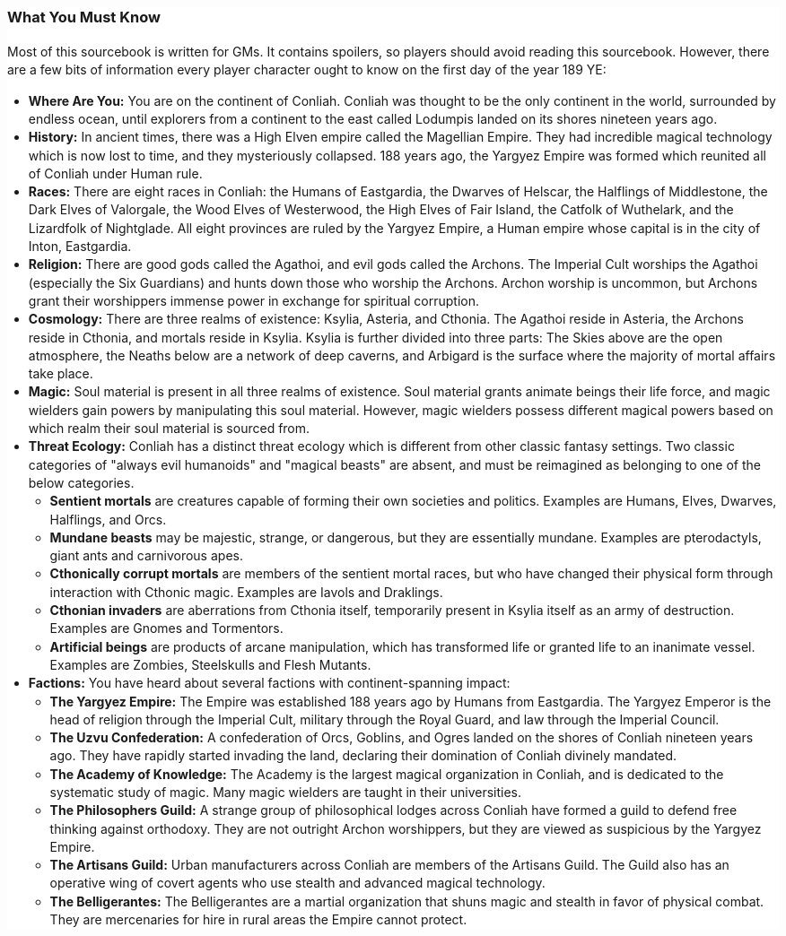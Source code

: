### What You Must Know

Most of this sourcebook is written for GMs. It contains spoilers, so players should avoid reading this sourcebook. However, there are a few bits of information every player character ought to know on the first day of the year 189 YE:

*   **Where Are You:** You are on the continent of Conliah. Conliah was thought to be the only continent in the world, surrounded by endless ocean, until explorers from a continent to the east called Lodumpis landed on its shores nineteen years ago.
*   **History:** In ancient times, there was a High Elven empire called the Magellian Empire. They had incredible magical technology which is now lost to time, and they mysteriously collapsed. 188 years ago, the Yargyez Empire was formed which reunited all of Conliah under Human rule.
*   **Races:** There are eight races in Conliah: the Humans of Eastgardia, the Dwarves of Helscar, the Halflings of Middlestone, the Dark Elves of Valorgale, the Wood Elves of Westerwood, the High Elves of Fair Island, the Catfolk of Wuthelark, and the Lizardfolk of Nightglade. All eight provinces are ruled by the Yargyez Empire, a Human empire whose capital is in the city of Inton, Eastgardia.
*   **Religion:** There are good gods called the Agathoi, and evil gods called the Archons. The Imperial Cult worships the Agathoi (especially the Six Guardians) and hunts down those who worship the Archons. Archon worship is uncommon, but Archons grant their worshippers immense power in exchange for spiritual corruption.
*   **Cosmology:** There are three realms of existence: Ksylia, Asteria, and Cthonia. The Agathoi reside in Asteria, the Archons reside in Cthonia, and mortals reside in Ksylia. Ksylia is further divided into three parts: The Skies above are the open atmosphere, the Neaths below are a network of deep caverns, and Arbigard is the surface where the majority of mortal affairs take place.
*   **Magic:** Soul material is present in all three realms of existence. Soul material grants animate beings their life force, and magic wielders gain powers by manipulating this soul material. However, magic wielders possess different magical powers based on which realm their soul material is sourced from.
*   **Threat Ecology:** Conliah has a distinct threat ecology which is different from other classic fantasy settings. Two classic categories of "always evil humanoids" and "magical beasts" are absent, and must be reimagined as belonging to one of the below categories.
    *   **Sentient mortals** are creatures capable of forming their own societies and politics. Examples are Humans, Elves, Dwarves, Halflings, and Orcs.
    *   **Mundane beasts** may be majestic, strange, or dangerous, but they are essentially mundane. Examples are pterodactyls, giant ants and carnivorous apes.
    *   **Cthonically corrupt mortals** are members of the sentient mortal races, but who have changed their physical form through interaction with Cthonic magic. Examples are Iavols and Draklings.
    *   **Cthonian invaders** are aberrations from Cthonia itself, temporarily present in Ksylia itself as an army of destruction. Examples are Gnomes and Tormentors.
    *   **Artificial beings** are products of arcane manipulation, which has transformed life or granted life to an inanimate vessel. Examples are Zombies, Steelskulls and Flesh Mutants.
*   **Factions:** You have heard about several factions with continent-spanning impact:
    *   **The Yargyez Empire:** The Empire was established 188 years ago by Humans from Eastgardia. The Yargyez Emperor is the head of religion through the Imperial Cult, military through the Royal Guard, and law through the Imperial Council.
    *   **The Uzvu Confederation:** A confederation of Orcs, Goblins, and Ogres landed on the shores of Conliah nineteen years ago. They have rapidly started invading the land, declaring their domination of Conliah divinely mandated.
    *   **The Academy of Knowledge:** The Academy is the largest magical organization in Conliah, and is dedicated to the systematic study of magic. Many magic wielders are taught in their universities.
    *   **The Philosophers Guild:** A strange group of philosophical lodges across Conliah have formed a guild to defend free thinking against orthodoxy. They are not outright Archon worshippers, but they are viewed as suspicious by the Yargyez Empire.
    *   **The Artisans Guild:** Urban manufacturers across Conliah are members of the Artisans Guild. The Guild also has an operative wing of covert agents who use stealth and advanced magical technology.
    *   **The Belligerantes:** The Belligerantes are a martial organization that shuns magic and stealth in favor of physical combat. They are mercenaries for hire in rural areas the Empire cannot protect.
